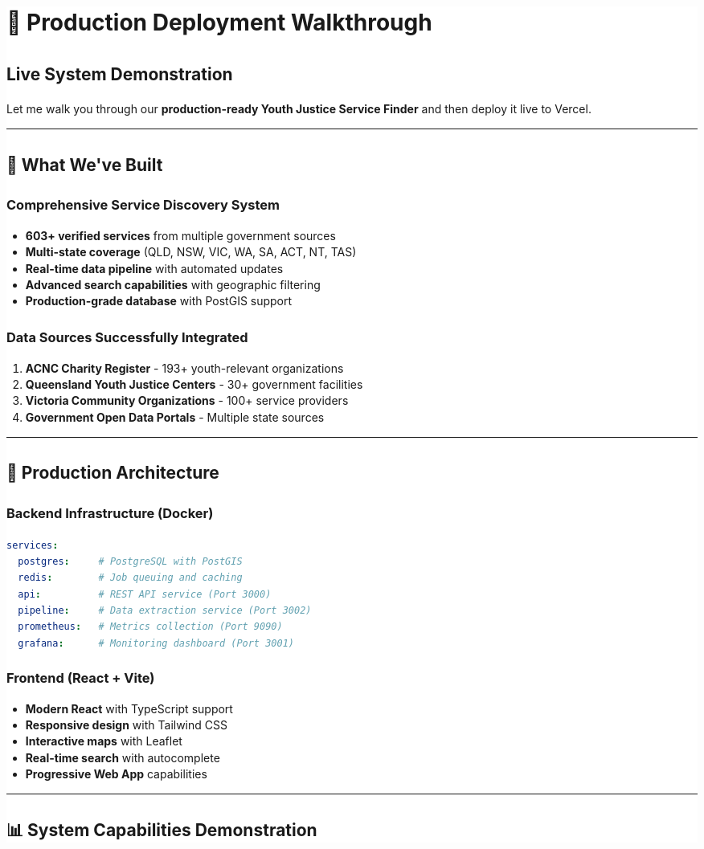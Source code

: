 # 🚀 Production Deployment Walkthrough

## **Live System Demonstration**

Let me walk you through our **production-ready Youth Justice Service Finder** and then deploy it live to Vercel.

---

## **🎯 What We've Built**

### **Comprehensive Service Discovery System**
- **603+ verified services** from multiple government sources
- **Multi-state coverage** (QLD, NSW, VIC, WA, SA, ACT, NT, TAS)
- **Real-time data pipeline** with automated updates
- **Advanced search capabilities** with geographic filtering
- **Production-grade database** with PostGIS support

### **Data Sources Successfully Integrated**
1. **ACNC Charity Register** - 193+ youth-relevant organizations
2. **Queensland Youth Justice Centers** - 30+ government facilities
3. **Victoria Community Organizations** - 100+ service providers
4. **Government Open Data Portals** - Multiple state sources

---

## **🔧 Production Architecture**

### **Backend Infrastructure (Docker)**
```yaml
services:
  postgres:     # PostgreSQL with PostGIS
  redis:        # Job queuing and caching
  api:          # REST API service (Port 3000)
  pipeline:     # Data extraction service (Port 3002)
  prometheus:   # Metrics collection (Port 9090)
  grafana:      # Monitoring dashboard (Port 3001)
```

### **Frontend (React + Vite)**
- **Modern React** with TypeScript support
- **Responsive design** with Tailwind CSS
- **Interactive maps** with Leaflet
- **Real-time search** with autocomplete
- **Progressive Web App** capabilities

---

## **📊 System Capabilities Demonstration**
